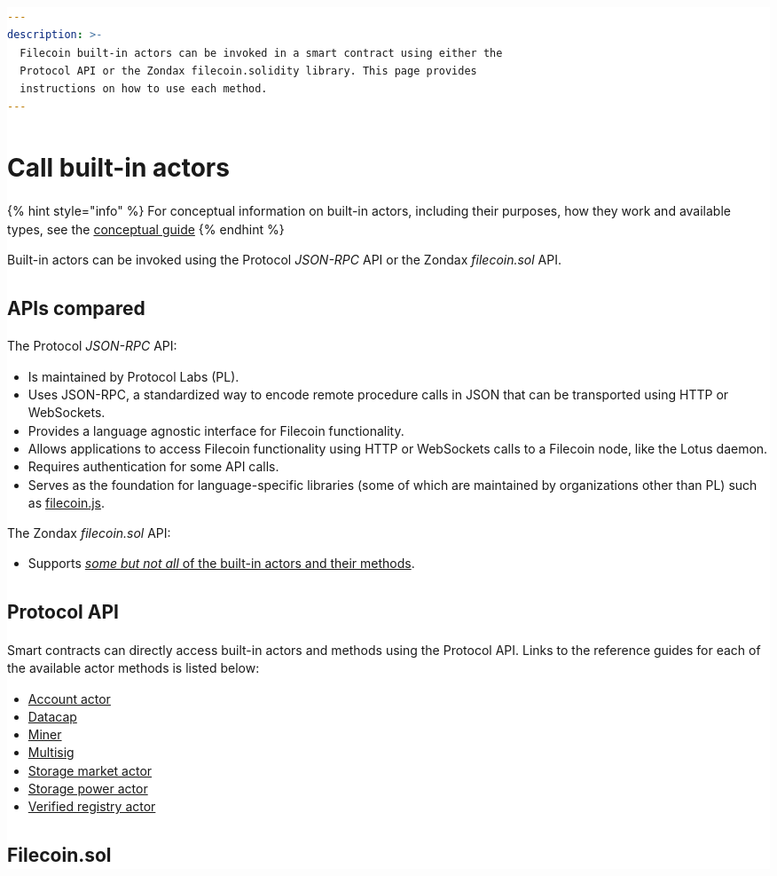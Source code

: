 ```yaml
---
description: >-
  Filecoin built-in actors can be invoked in a smart contract using either the
  Protocol API or the Zondax filecoin.solidity library. This page provides
  instructions on how to use each method.
---
```


# Call built-in actors

{% hint style="info" %}
For conceptual information on built-in actors, including their purposes, how they work and available types, see the [conceptual guide](../../reference/built-in-actors/)
{% endhint %}

Built-in actors can be invoked using the Protocol _JSON-RPC_ API or the Zondax _filecoin.sol_ API.

## APIs compared

The Protocol _JSON-RPC_ API:

* Is maintained by Protocol Labs (PL).
* Uses JSON-RPC, a standardized way to encode remote procedure calls in JSON that can be transported using HTTP or WebSockets.
* Provides a language agnostic interface for Filecoin functionality.
* Allows applications to access Filecoin functionality using HTTP or WebSockets calls to a Filecoin node, like the Lotus daemon.
* Requires authentication for some API calls.
* Serves as the foundation for language-specific libraries (some of which are maintained by organizations other than PL) such as [filecoin.js](https://filecoin-shipyard.github.io/filecoin.js/).

The Zondax _filecoin.sol_ API:

* Supports [_some but not all_ of the built-in actors and their methods](call-built-in-actors.md#available-actors-and-methods).

## Protocol API

Smart contracts can directly access built-in actors and methods using the Protocol API. Links to the reference guides for each of the available actor methods is listed below:

* [Account actor](call-built-in-actors.md#account)
* [Datacap](call-built-in-actors.md#datacap)
* [Miner](call-built-in-actors.md#miner)
* [Multisig](call-built-in-actors.md#multisig)
* [Storage market actor](call-built-in-actors.md#storage-market)
* [Storage power actor](call-built-in-actors.md#storage-power)
* [Verified registry actor](call-built-in-actors.md#verified-registry)

## Filecoin.sol
